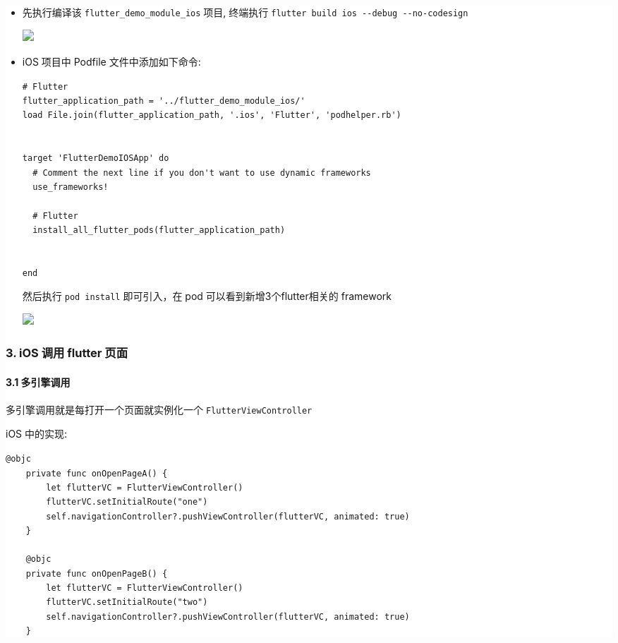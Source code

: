 - 先执行编译该 `flutter_demo_module_ios` 项目, 终端执行 `flutter build ios --debug --no-codesign
`

	![](https://raw.githubusercontent.com/HuberyYang/graphic/imgs/20201108/08.jpg)

- iOS 项目中 Podfile 文件中添加如下命令:

	```
	# Flutter
	flutter_application_path = '../flutter_demo_module_ios/'
	load File.join(flutter_application_path, '.ios', 'Flutter', 'podhelper.rb')
	
	
	target 'FlutterDemoIOSApp' do
	  # Comment the next line if you don't want to use dynamic frameworks
	  use_frameworks!
	
	  # Flutter
	  install_all_flutter_pods(flutter_application_path)
	
	
	end
	```
	然后执行 `pod install` 即可引入，在 pod  可以看到新增3个flutter相关的 framework
	
	![](https://raw.githubusercontent.com/HuberyYang/graphic/imgs/20201108/09.jpg)

### 3. iOS 调用 flutter 页面

#### 3.1 多引擎调用

多引擎调用就是每打开一个页面就实例化一个 `FlutterViewController`

iOS 中的实现:

```
@objc
    private func onOpenPageA() {
        let flutterVC = FlutterViewController()
        flutterVC.setInitialRoute("one")
        self.navigationController?.pushViewController(flutterVC, animated: true)
    }
    
    @objc
    private func onOpenPageB() {
        let flutterVC = FlutterViewController()
        flutterVC.setInitialRoute("two")
        self.navigationController?.pushViewController(flutterVC, animated: true)
    }
```
